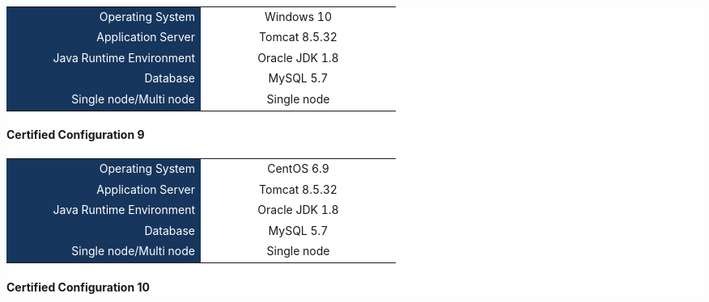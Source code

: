 <table style="mc-table-style: url('Resources/TableStyles/maintree.css');margin-left: 0;margin-right: auto;" class="TableStyle-maintree" cellspacing="0"><colgroup><col class="TableStyle-maintree-Column-Column1" style="width: 240px;"> <col class="TableStyle-maintree-Column-Column1" style="width: 241px;"></colgroup><tbody><tr class="TableStyle-maintree-Body-Body1"><td class="TableStyle-maintree-BodyE-Column1-Body1" style="background-color: #17365d;color: #ffffff;text-align: right;font-weight: normal;">Operating System</td><td class="TableStyle-maintree-BodyD-Column1-Body1" style="text-align: center;">Windows 10</td></tr><tr class="TableStyle-maintree-Body-Body2"><td class="TableStyle-maintree-BodyE-Column1-Body2" style="background-color: #17365d;color: #ffffff;text-align: right;font-weight: normal;">Application Server</td><td class="TableStyle-maintree-BodyD-Column1-Body2" style="text-align: center;">Tomcat 8.5.32</td></tr><tr class="TableStyle-maintree-Body-Body1" madcap:pattern="1"><td class="TableStyle-maintree-BodyE-Column1-Body1" style="background-color: #17365d;color: #ffffff;text-align: right;font-weight: normal;">Java Runtime Environment</td><td class="TableStyle-maintree-BodyD-Column1-Body1" style="text-align: center;">Oracle JDK 1.8</td></tr><tr class="TableStyle-maintree-Body-Body2" madcap:pattern="3"><td class="TableStyle-maintree-BodyE-Column1-Body2" style="background-color: #17365d;color: #ffffff;text-align: right;font-weight: normal;">Database</td><td class="TableStyle-maintree-BodyD-Column1-Body2" style="text-align: center;">MySQL 5.7</td></tr><tr class="TableStyle-maintree-Body-Body2" madcap:pattern="3"><td class="TableStyle-maintree-BodyB-Column1-Body2" style="background-color: #17365d;color: #ffffff;text-align: right;font-weight: normal;">Single node/Multi node</td><td class="TableStyle-maintree-BodyA-Column1-Body2" style="text-align: center;">Single node</td></tr></tbody></table>

#### Certified Configuration 9

<table style="mc-table-style: url('Resources/TableStyles/maintree.css');margin-left: 0;margin-right: auto;" class="TableStyle-maintree" cellspacing="0"><colgroup><col class="TableStyle-maintree-Column-Column1" style="width: 240px;"> <col class="TableStyle-maintree-Column-Column1" style="width: 241px;"></colgroup><tbody><tr class="TableStyle-maintree-Body-Body1"><td class="TableStyle-maintree-BodyE-Column1-Body1" style="background-color: #17365d;color: #ffffff;text-align: right;font-weight: normal;">Operating System</td><td class="TableStyle-maintree-BodyD-Column1-Body1" style="text-align: center;">CentOS 6.9</td></tr><tr class="TableStyle-maintree-Body-Body2"><td class="TableStyle-maintree-BodyE-Column1-Body2" style="background-color: #17365d;color: #ffffff;text-align: right;font-weight: normal;">Application Server</td><td class="TableStyle-maintree-BodyD-Column1-Body2" style="text-align: center;">Tomcat 8.5.32</td></tr><tr class="TableStyle-maintree-Body-Body1" madcap:pattern="1"><td class="TableStyle-maintree-BodyE-Column1-Body1" style="background-color: #17365d;color: #ffffff;text-align: right;font-weight: normal;">Java Runtime Environment</td><td class="TableStyle-maintree-BodyD-Column1-Body1" style="text-align: center;">Oracle JDK 1.8</td></tr><tr class="TableStyle-maintree-Body-Body2" madcap:pattern="3"><td class="TableStyle-maintree-BodyE-Column1-Body2" style="background-color: #17365d;color: #ffffff;text-align: right;font-weight: normal;">Database</td><td class="TableStyle-maintree-BodyD-Column1-Body2" style="text-align: center;">MySQL 5.7</td></tr><tr class="TableStyle-maintree-Body-Body2" madcap:pattern="3"><td class="TableStyle-maintree-BodyB-Column1-Body2" style="background-color: #17365d;color: #ffffff;text-align: right;font-weight: normal;">Single node/Multi node</td><td class="TableStyle-maintree-BodyA-Column1-Body2" style="text-align: center;">Single node</td></tr></tbody></table>

#### Certified Configuration 10
